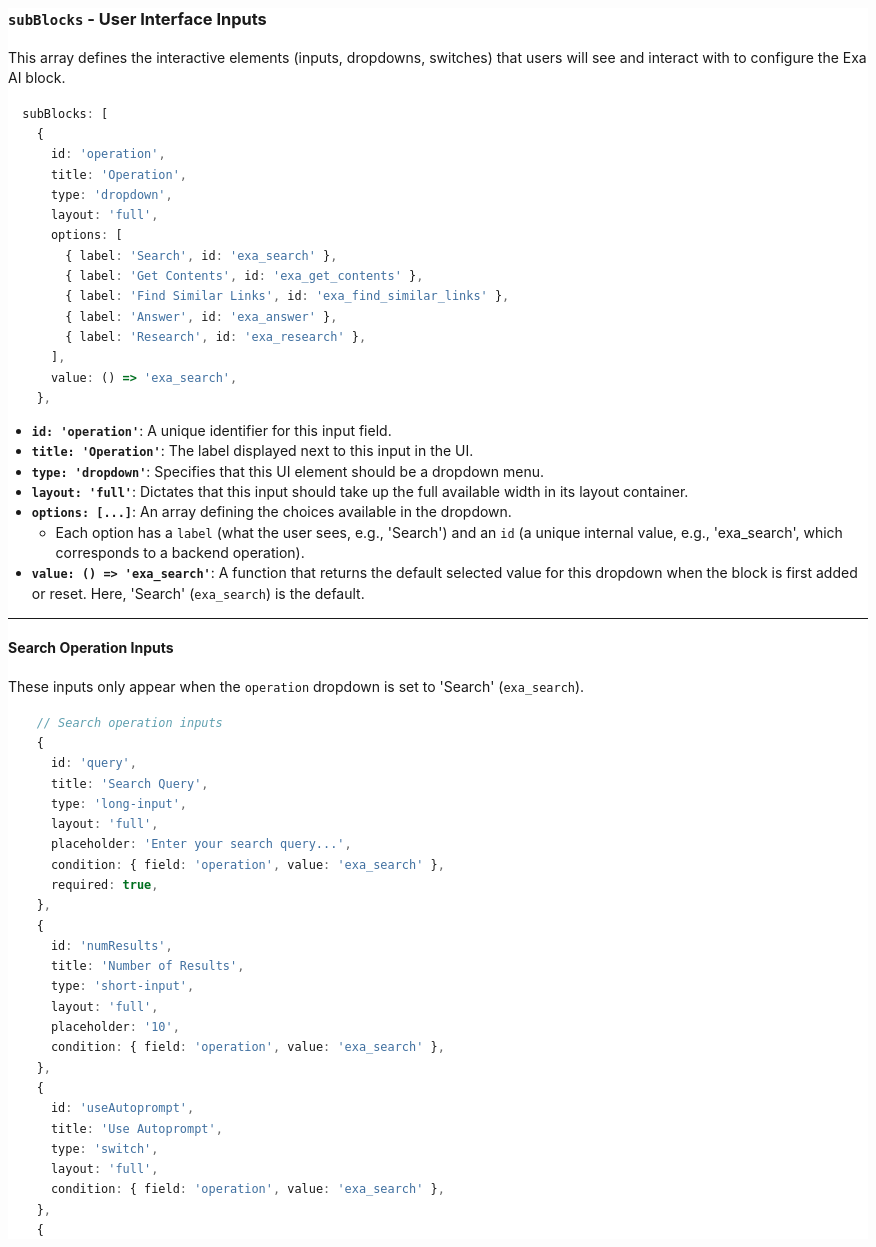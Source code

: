 ### `subBlocks` - User Interface Inputs

This array defines the interactive elements (inputs, dropdowns, switches) that users will see and interact with to configure the Exa AI block.

```typescript
  subBlocks: [
    {
      id: 'operation',
      title: 'Operation',
      type: 'dropdown',
      layout: 'full',
      options: [
        { label: 'Search', id: 'exa_search' },
        { label: 'Get Contents', id: 'exa_get_contents' },
        { label: 'Find Similar Links', id: 'exa_find_similar_links' },
        { label: 'Answer', id: 'exa_answer' },
        { label: 'Research', id: 'exa_research' },
      ],
      value: () => 'exa_search',
    },
```
*   **`id: 'operation'`**: A unique identifier for this input field.
*   **`title: 'Operation'`**: The label displayed next to this input in the UI.
*   **`type: 'dropdown'`**: Specifies that this UI element should be a dropdown menu.
*   **`layout: 'full'`**: Dictates that this input should take up the full available width in its layout container.
*   **`options: [...]`**: An array defining the choices available in the dropdown.
    *   Each option has a `label` (what the user sees, e.g., 'Search') and an `id` (a unique internal value, e.g., 'exa_search', which corresponds to a backend operation).
*   **`value: () => 'exa_search'`**: A function that returns the default selected value for this dropdown when the block is first added or reset. Here, 'Search' (`exa_search`) is the default.

---

#### Search Operation Inputs

These inputs only appear when the `operation` dropdown is set to 'Search' (`exa_search`).

```typescript
    // Search operation inputs
    {
      id: 'query',
      title: 'Search Query',
      type: 'long-input',
      layout: 'full',
      placeholder: 'Enter your search query...',
      condition: { field: 'operation', value: 'exa_search' },
      required: true,
    },
    {
      id: 'numResults',
      title: 'Number of Results',
      type: 'short-input',
      layout: 'full',
      placeholder: '10',
      condition: { field: 'operation', value: 'exa_search' },
    },
    {
      id: 'useAutoprompt',
      title: 'Use Autoprompt',
      type: 'switch',
      layout: 'full',
      condition: { field: 'operation', value: 'exa_search' },
    },
    {
```